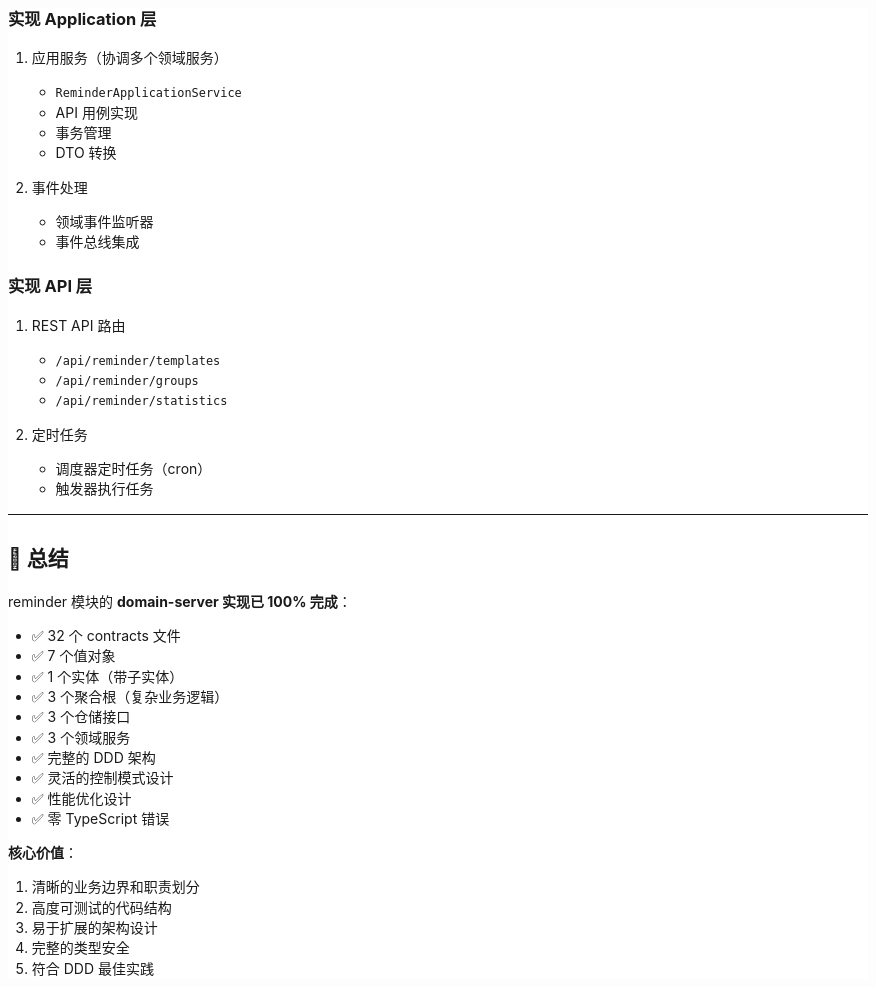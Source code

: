 ### 实现 Application 层
1. 应用服务（协调多个领域服务）
   - `ReminderApplicationService`
   - API 用例实现
   - 事务管理
   - DTO 转换

2. 事件处理
   - 领域事件监听器
   - 事件总线集成

### 实现 API 层
1. REST API 路由
   - `/api/reminder/templates`
   - `/api/reminder/groups`
   - `/api/reminder/statistics`

2. 定时任务
   - 调度器定时任务（cron）
   - 触发器执行任务

---

## 🎉 总结

reminder 模块的 **domain-server 实现已 100% 完成**：

- ✅ 32 个 contracts 文件
- ✅ 7 个值对象
- ✅ 1 个实体（带子实体）
- ✅ 3 个聚合根（复杂业务逻辑）
- ✅ 3 个仓储接口
- ✅ 3 个领域服务
- ✅ 完整的 DDD 架构
- ✅ 灵活的控制模式设计
- ✅ 性能优化设计
- ✅ 零 TypeScript 错误

**核心价值**：
1. 清晰的业务边界和职责划分
2. 高度可测试的代码结构
3. 易于扩展的架构设计
4. 完整的类型安全
5. 符合 DDD 最佳实践
